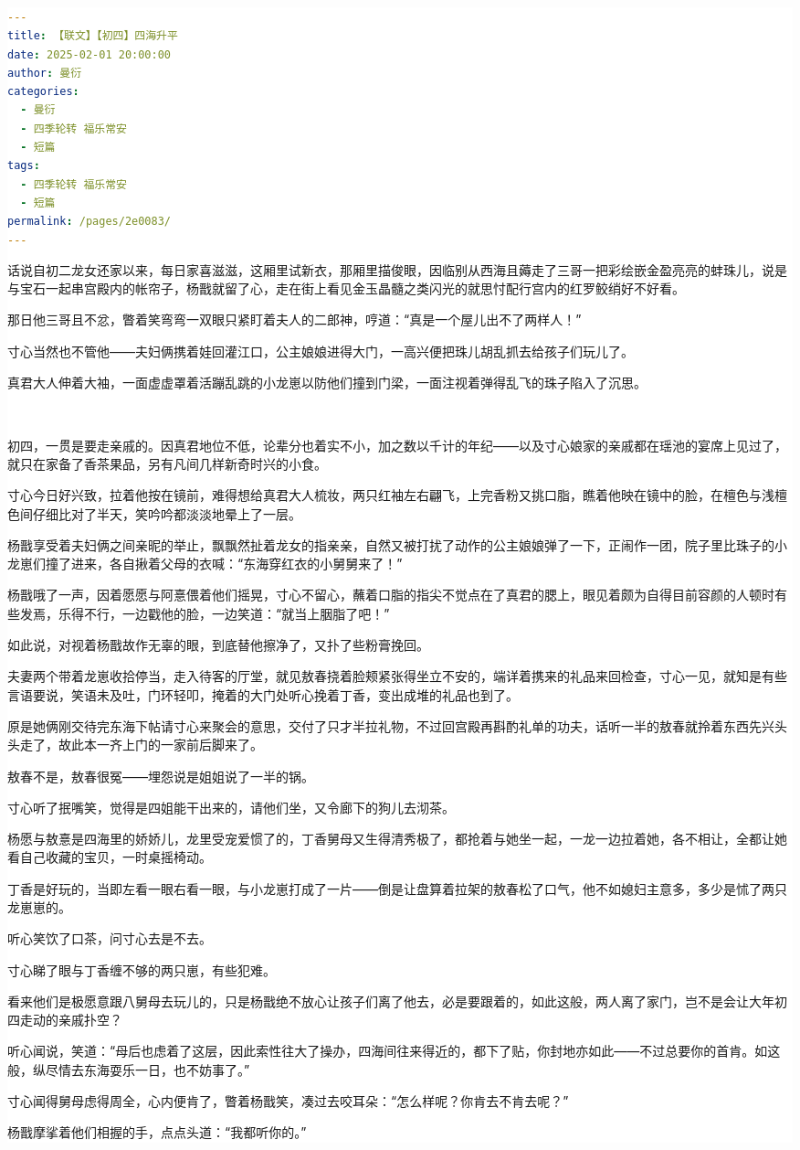 ```yaml
---
title: 【联文】【初四】四海升平
date: 2025-02-01 20:00:00
author: 曼衍
categories: 
  - 曼衍
  - 四季轮转 福乐常安
  - 短篇
tags: 
  - 四季轮转 福乐常安
  - 短篇
permalink: /pages/2e0083/
---
```


话说自初二龙女还家以来，每日家喜滋滋，这厢里试新衣，那厢里描俊眼，因临别从西海且薅走了三哥一把彩绘嵌金盈亮亮的蚌珠儿，说是与宝石一起串宫殿内的帐帘子，杨戬就留了心，走在街上看见金玉晶髓之类闪光的就思忖配行宫内的红罗鲛绡好不好看。

那日他三哥且不忿，瞥着笑弯弯一双眼只紧盯着夫人的二郎神，哼道：“真是一个屋儿出不了两样人！”

寸心当然也不管他——夫妇俩携着娃回灌江口，公主娘娘进得大门，一高兴便把珠儿胡乱抓去给孩子们玩儿了。

真君大人伸着大袖，一面虚虚罩着活蹦乱跳的小龙崽以防他们撞到门梁，一面注视着弹得乱飞的珠子陷入了沉思。

</br>

初四，一贯是要走亲戚的。因真君地位不低，论辈分也着实不小，加之数以千计的年纪——以及寸心娘家的亲戚都在瑶池的宴席上见过了，就只在家备了香茶果品，另有凡间几样新奇时兴的小食。

寸心今日好兴致，拉着他按在镜前，难得想给真君大人梳妆，两只红袖左右翩飞，上完香粉又挑口脂，瞧着他映在镜中的脸，在檀色与浅檀色间仔细比对了半天，笑吟吟都淡淡地晕上了一层。

杨戬享受着夫妇俩之间亲昵的举止，飘飘然扯着龙女的指亲亲，自然又被打扰了动作的公主娘娘弹了一下，正闹作一团，院子里比珠子的小龙崽们撞了进来，各自揪着父母的衣喊：“东海穿红衣的小舅舅来了！”

杨戬哦了一声，因着愿愿与阿憙偎着他们摇晃，寸心不留心，蘸着口脂的指尖不觉点在了真君的腮上，眼见着颇为自得目前容颜的人顿时有些发焉，乐得不行，一边戳他的脸，一边笑道：“就当上胭脂了吧！”

如此说，对视着杨戬故作无辜的眼，到底替他擦净了，又扑了些粉膏挽回。

夫妻两个带着龙崽收拾停当，走入待客的厅堂，就见敖春挠着脸颊紧张得坐立不安的，端详着携来的礼品来回检查，寸心一见，就知是有些言语要说，笑语未及吐，门环轻叩，掩着的大门处听心挽着丁香，变出成堆的礼品也到了。

原是她俩刚交待完东海下帖请寸心来聚会的意思，交付了只才半拉礼物，不过回宫殿再斟酌礼单的功夫，话听一半的敖春就拎着东西先兴头头走了，故此本一齐上门的一家前后脚来了。

敖春不是，敖春很冤——埋怨说是姐姐说了一半的锅。

寸心听了抿嘴笑，觉得是四姐能干出来的，请他们坐，又令廊下的狗儿去沏茶。

杨愿与敖憙是四海里的娇娇儿，龙里受宠爱惯了的，丁香舅母又生得清秀极了，都抢着与她坐一起，一龙一边拉着她，各不相让，全都让她看自己收藏的宝贝，一时桌摇椅动。

丁香是好玩的，当即左看一眼右看一眼，与小龙崽打成了一片——倒是让盘算着拉架的敖春松了口气，他不如媳妇主意多，多少是怵了两只龙崽崽的。

听心笑饮了口茶，问寸心去是不去。

寸心睇了眼与丁香缠不够的两只崽，有些犯难。

看来他们是极愿意跟八舅母去玩儿的，只是杨戬绝不放心让孩子们离了他去，必是要跟着的，如此这般，两人离了家门，岂不是会让大年初四走动的亲戚扑空？

听心闻说，笑道：“母后也虑着了这层，因此索性往大了操办，四海间往来得近的，都下了贴，你封地亦如此——不过总要你的首肯。如这般，纵尽情去东海耍乐一日，也不妨事了。”

寸心闻得舅母虑得周全，心内便肯了，瞥着杨戬笑，凑过去咬耳朵：“怎么样呢？你肯去不肯去呢？”

杨戬摩挲着他们相握的手，点点头道：“我都听你的。”
